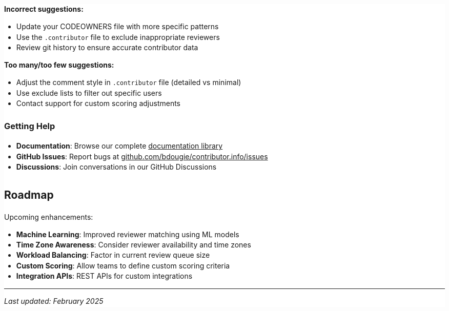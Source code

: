 **Incorrect suggestions:**
- Update your CODEOWNERS file with more specific patterns
- Use the `.contributor` file to exclude inappropriate reviewers
- Review git history to ensure accurate contributor data

**Too many/too few suggestions:**
- Adjust the comment style in `.contributor` file (detailed vs minimal)
- Use exclude lists to filter out specific users
- Contact support for custom scoring adjustments

### Getting Help

- **Documentation**: Browse our complete [documentation library](/docs/)
- **GitHub Issues**: Report bugs at [github.com/bdougie/contributor.info/issues](https://github.com/bdougie/contributor.info/issues)
- **Discussions**: Join conversations in our GitHub Discussions

## Roadmap

Upcoming enhancements:
- **Machine Learning**: Improved reviewer matching using ML models
- **Time Zone Awareness**: Consider reviewer availability and time zones
- **Workload Balancing**: Factor in current review queue size
- **Custom Scoring**: Allow teams to define custom scoring criteria
- **Integration APIs**: REST APIs for custom integrations

---

*Last updated: February 2025*